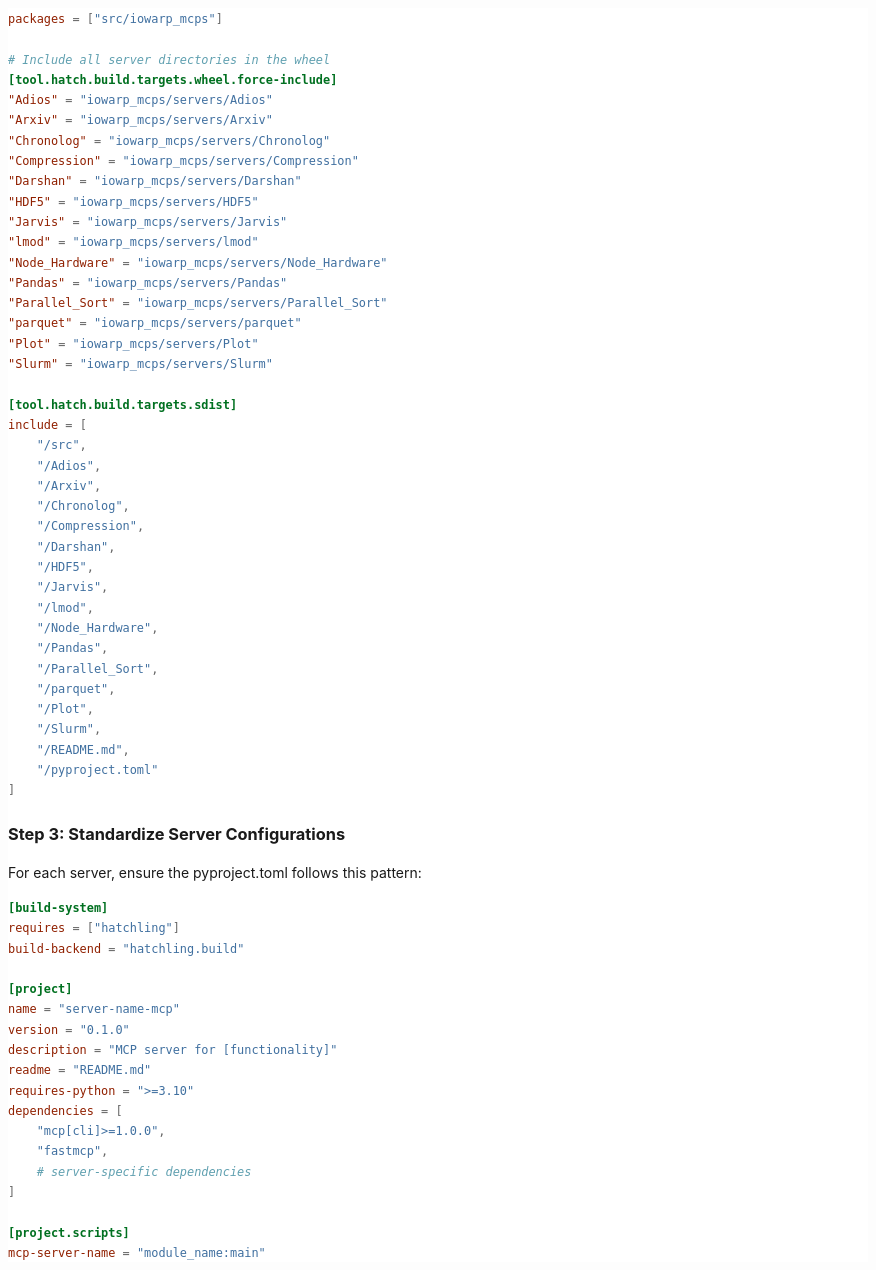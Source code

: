 ```toml
packages = ["src/iowarp_mcps"]

# Include all server directories in the wheel
[tool.hatch.build.targets.wheel.force-include]
"Adios" = "iowarp_mcps/servers/Adios"
"Arxiv" = "iowarp_mcps/servers/Arxiv"
"Chronolog" = "iowarp_mcps/servers/Chronolog"
"Compression" = "iowarp_mcps/servers/Compression"
"Darshan" = "iowarp_mcps/servers/Darshan"
"HDF5" = "iowarp_mcps/servers/HDF5"
"Jarvis" = "iowarp_mcps/servers/Jarvis"
"lmod" = "iowarp_mcps/servers/lmod"
"Node_Hardware" = "iowarp_mcps/servers/Node_Hardware"
"Pandas" = "iowarp_mcps/servers/Pandas"
"Parallel_Sort" = "iowarp_mcps/servers/Parallel_Sort"
"parquet" = "iowarp_mcps/servers/parquet"
"Plot" = "iowarp_mcps/servers/Plot"
"Slurm" = "iowarp_mcps/servers/Slurm"

[tool.hatch.build.targets.sdist]
include = [
    "/src",
    "/Adios",
    "/Arxiv",
    "/Chronolog",
    "/Compression",
    "/Darshan",
    "/HDF5",
    "/Jarvis",
    "/lmod",
    "/Node_Hardware",
    "/Pandas",
    "/Parallel_Sort",
    "/parquet",
    "/Plot",
    "/Slurm",
    "/README.md",
    "/pyproject.toml"
]
```

### Step 3: Standardize Server Configurations

For each server, ensure the pyproject.toml follows this pattern:

```toml
[build-system]
requires = ["hatchling"]
build-backend = "hatchling.build"

[project]
name = "server-name-mcp"
version = "0.1.0"
description = "MCP server for [functionality]"
readme = "README.md"
requires-python = ">=3.10"
dependencies = [
    "mcp[cli]>=1.0.0",
    "fastmcp",
    # server-specific dependencies
]

[project.scripts]
mcp-server-name = "module_name:main"
```